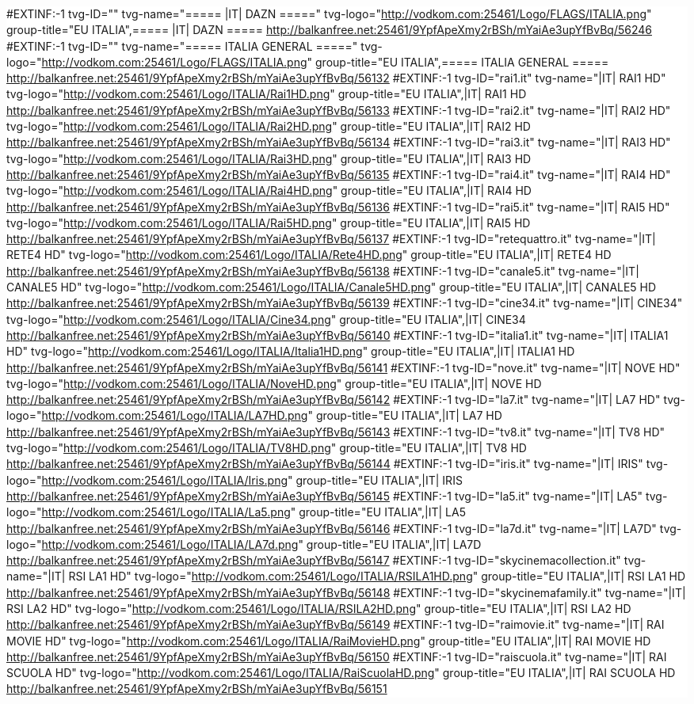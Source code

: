 #EXTINF:-1 tvg-ID="" tvg-name="===== |IT| DAZN =====" tvg-logo="http://vodkom.com:25461/Logo/FLAGS/ITALIA.png" group-title="EU ITALIA",===== |IT| DAZN =====
http://balkanfree.net:25461/9YpfApeXmy2rBSh/mYaiAe3upYfBvBq/56246
#EXTINF:-1 tvg-ID="" tvg-name="===== ITALIA GENERAL =====" tvg-logo="http://vodkom.com:25461/Logo/FLAGS/ITALIA.png" group-title="EU ITALIA",===== ITALIA GENERAL =====
http://balkanfree.net:25461/9YpfApeXmy2rBSh/mYaiAe3upYfBvBq/56132
#EXTINF:-1 tvg-ID="rai1.it" tvg-name="|IT| RAI1 HD" tvg-logo="http://vodkom.com:25461/Logo/ITALIA/Rai1HD.png" group-title="EU ITALIA",|IT| RAI1 HD
http://balkanfree.net:25461/9YpfApeXmy2rBSh/mYaiAe3upYfBvBq/56133
#EXTINF:-1 tvg-ID="rai2.it" tvg-name="|IT| RAI2 HD" tvg-logo="http://vodkom.com:25461/Logo/ITALIA/Rai2HD.png" group-title="EU ITALIA",|IT| RAI2 HD
http://balkanfree.net:25461/9YpfApeXmy2rBSh/mYaiAe3upYfBvBq/56134
#EXTINF:-1 tvg-ID="rai3.it" tvg-name="|IT| RAI3 HD" tvg-logo="http://vodkom.com:25461/Logo/ITALIA/Rai3HD.png" group-title="EU ITALIA",|IT| RAI3 HD
http://balkanfree.net:25461/9YpfApeXmy2rBSh/mYaiAe3upYfBvBq/56135
#EXTINF:-1 tvg-ID="rai4.it" tvg-name="|IT| RAI4 HD" tvg-logo="http://vodkom.com:25461/Logo/ITALIA/Rai4HD.png" group-title="EU ITALIA",|IT| RAI4 HD
http://balkanfree.net:25461/9YpfApeXmy2rBSh/mYaiAe3upYfBvBq/56136
#EXTINF:-1 tvg-ID="rai5.it" tvg-name="|IT| RAI5 HD" tvg-logo="http://vodkom.com:25461/Logo/ITALIA/Rai5HD.png" group-title="EU ITALIA",|IT| RAI5 HD
http://balkanfree.net:25461/9YpfApeXmy2rBSh/mYaiAe3upYfBvBq/56137
#EXTINF:-1 tvg-ID="retequattro.it" tvg-name="|IT| RETE4 HD" tvg-logo="http://vodkom.com:25461/Logo/ITALIA/Rete4HD.png" group-title="EU ITALIA",|IT| RETE4 HD
http://balkanfree.net:25461/9YpfApeXmy2rBSh/mYaiAe3upYfBvBq/56138
#EXTINF:-1 tvg-ID="canale5.it" tvg-name="|IT| CANALE5 HD" tvg-logo="http://vodkom.com:25461/Logo/ITALIA/Canale5HD.png" group-title="EU ITALIA",|IT| CANALE5 HD
http://balkanfree.net:25461/9YpfApeXmy2rBSh/mYaiAe3upYfBvBq/56139
#EXTINF:-1 tvg-ID="cine34.it" tvg-name="|IT| CINE34" tvg-logo="http://vodkom.com:25461/Logo/ITALIA/Cine34.png" group-title="EU ITALIA",|IT| CINE34
http://balkanfree.net:25461/9YpfApeXmy2rBSh/mYaiAe3upYfBvBq/56140
#EXTINF:-1 tvg-ID="italia1.it" tvg-name="|IT| ITALIA1 HD" tvg-logo="http://vodkom.com:25461/Logo/ITALIA/Italia1HD.png" group-title="EU ITALIA",|IT| ITALIA1 HD
http://balkanfree.net:25461/9YpfApeXmy2rBSh/mYaiAe3upYfBvBq/56141
#EXTINF:-1 tvg-ID="nove.it" tvg-name="|IT| NOVE HD" tvg-logo="http://vodkom.com:25461/Logo/ITALIA/NoveHD.png" group-title="EU ITALIA",|IT| NOVE HD
http://balkanfree.net:25461/9YpfApeXmy2rBSh/mYaiAe3upYfBvBq/56142
#EXTINF:-1 tvg-ID="la7.it" tvg-name="|IT| LA7 HD" tvg-logo="http://vodkom.com:25461/Logo/ITALIA/LA7HD.png" group-title="EU ITALIA",|IT| LA7 HD
http://balkanfree.net:25461/9YpfApeXmy2rBSh/mYaiAe3upYfBvBq/56143
#EXTINF:-1 tvg-ID="tv8.it" tvg-name="|IT| TV8 HD" tvg-logo="http://vodkom.com:25461/Logo/ITALIA/TV8HD.png" group-title="EU ITALIA",|IT| TV8 HD
http://balkanfree.net:25461/9YpfApeXmy2rBSh/mYaiAe3upYfBvBq/56144
#EXTINF:-1 tvg-ID="iris.it" tvg-name="|IT| IRIS" tvg-logo="http://vodkom.com:25461/Logo/ITALIA/Iris.png" group-title="EU ITALIA",|IT| IRIS
http://balkanfree.net:25461/9YpfApeXmy2rBSh/mYaiAe3upYfBvBq/56145
#EXTINF:-1 tvg-ID="la5.it" tvg-name="|IT| LA5" tvg-logo="http://vodkom.com:25461/Logo/ITALIA/La5.png" group-title="EU ITALIA",|IT| LA5
http://balkanfree.net:25461/9YpfApeXmy2rBSh/mYaiAe3upYfBvBq/56146
#EXTINF:-1 tvg-ID="la7d.it" tvg-name="|IT| LA7D" tvg-logo="http://vodkom.com:25461/Logo/ITALIA/LA7d.png" group-title="EU ITALIA",|IT| LA7D
http://balkanfree.net:25461/9YpfApeXmy2rBSh/mYaiAe3upYfBvBq/56147
#EXTINF:-1 tvg-ID="skycinemacollection.it" tvg-name="|IT| RSI LA1 HD" tvg-logo="http://vodkom.com:25461/Logo/ITALIA/RSILA1HD.png" group-title="EU ITALIA",|IT| RSI LA1 HD
http://balkanfree.net:25461/9YpfApeXmy2rBSh/mYaiAe3upYfBvBq/56148
#EXTINF:-1 tvg-ID="skycinemafamily.it" tvg-name="|IT| RSI LA2 HD" tvg-logo="http://vodkom.com:25461/Logo/ITALIA/RSILA2HD.png" group-title="EU ITALIA",|IT| RSI LA2 HD
http://balkanfree.net:25461/9YpfApeXmy2rBSh/mYaiAe3upYfBvBq/56149
#EXTINF:-1 tvg-ID="raimovie.it" tvg-name="|IT| RAI MOVIE HD" tvg-logo="http://vodkom.com:25461/Logo/ITALIA/RaiMovieHD.png" group-title="EU ITALIA",|IT| RAI MOVIE HD
http://balkanfree.net:25461/9YpfApeXmy2rBSh/mYaiAe3upYfBvBq/56150
#EXTINF:-1 tvg-ID="raiscuola.it" tvg-name="|IT| RAI SCUOLA HD" tvg-logo="http://vodkom.com:25461/Logo/ITALIA/RaiScuolaHD.png" group-title="EU ITALIA",|IT| RAI SCUOLA HD
http://balkanfree.net:25461/9YpfApeXmy2rBSh/mYaiAe3upYfBvBq/56151